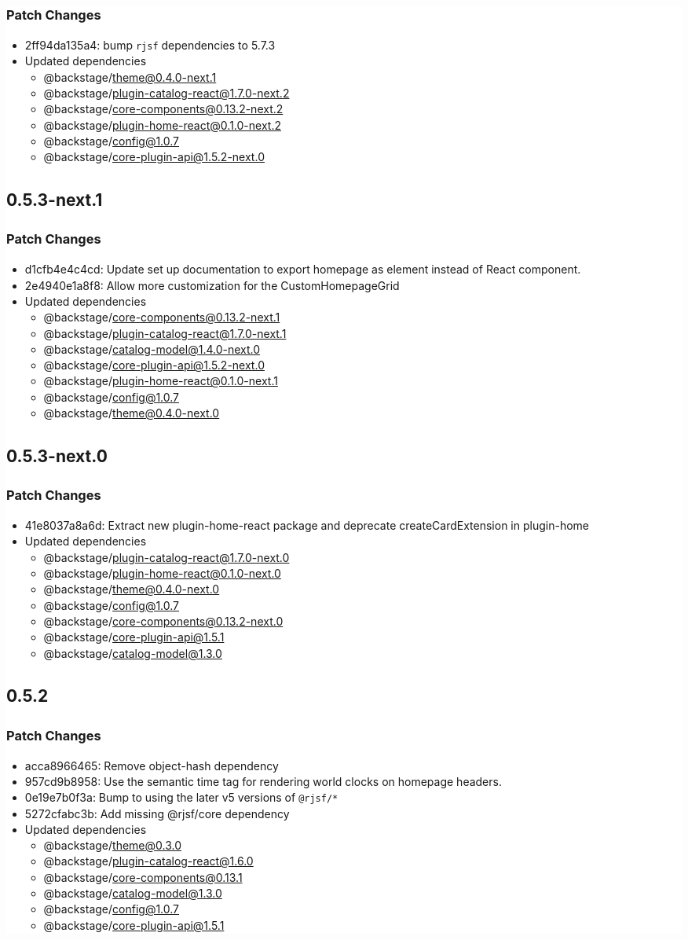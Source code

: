 ### Patch Changes

- 2ff94da135a4: bump `rjsf` dependencies to 5.7.3
- Updated dependencies
  - @backstage/theme@0.4.0-next.1
  - @backstage/plugin-catalog-react@1.7.0-next.2
  - @backstage/core-components@0.13.2-next.2
  - @backstage/plugin-home-react@0.1.0-next.2
  - @backstage/config@1.0.7
  - @backstage/core-plugin-api@1.5.2-next.0

## 0.5.3-next.1

### Patch Changes

- d1cfb4e4c4cd: Update set up documentation to export homepage as element instead of React component.
- 2e4940e1a8f8: Allow more customization for the CustomHomepageGrid
- Updated dependencies
  - @backstage/core-components@0.13.2-next.1
  - @backstage/plugin-catalog-react@1.7.0-next.1
  - @backstage/catalog-model@1.4.0-next.0
  - @backstage/core-plugin-api@1.5.2-next.0
  - @backstage/plugin-home-react@0.1.0-next.1
  - @backstage/config@1.0.7
  - @backstage/theme@0.4.0-next.0

## 0.5.3-next.0

### Patch Changes

- 41e8037a8a6d: Extract new plugin-home-react package and deprecate createCardExtension in plugin-home
- Updated dependencies
  - @backstage/plugin-catalog-react@1.7.0-next.0
  - @backstage/plugin-home-react@0.1.0-next.0
  - @backstage/theme@0.4.0-next.0
  - @backstage/config@1.0.7
  - @backstage/core-components@0.13.2-next.0
  - @backstage/core-plugin-api@1.5.1
  - @backstage/catalog-model@1.3.0

## 0.5.2

### Patch Changes

- acca8966465: Remove object-hash dependency
- 957cd9b8958: Use the semantic time tag for rendering world clocks on homepage headers.
- 0e19e7b0f3a: Bump to using the later v5 versions of `@rjsf/*`
- 5272cfabc3b: Add missing @rjsf/core dependency
- Updated dependencies
  - @backstage/theme@0.3.0
  - @backstage/plugin-catalog-react@1.6.0
  - @backstage/core-components@0.13.1
  - @backstage/catalog-model@1.3.0
  - @backstage/config@1.0.7
  - @backstage/core-plugin-api@1.5.1
